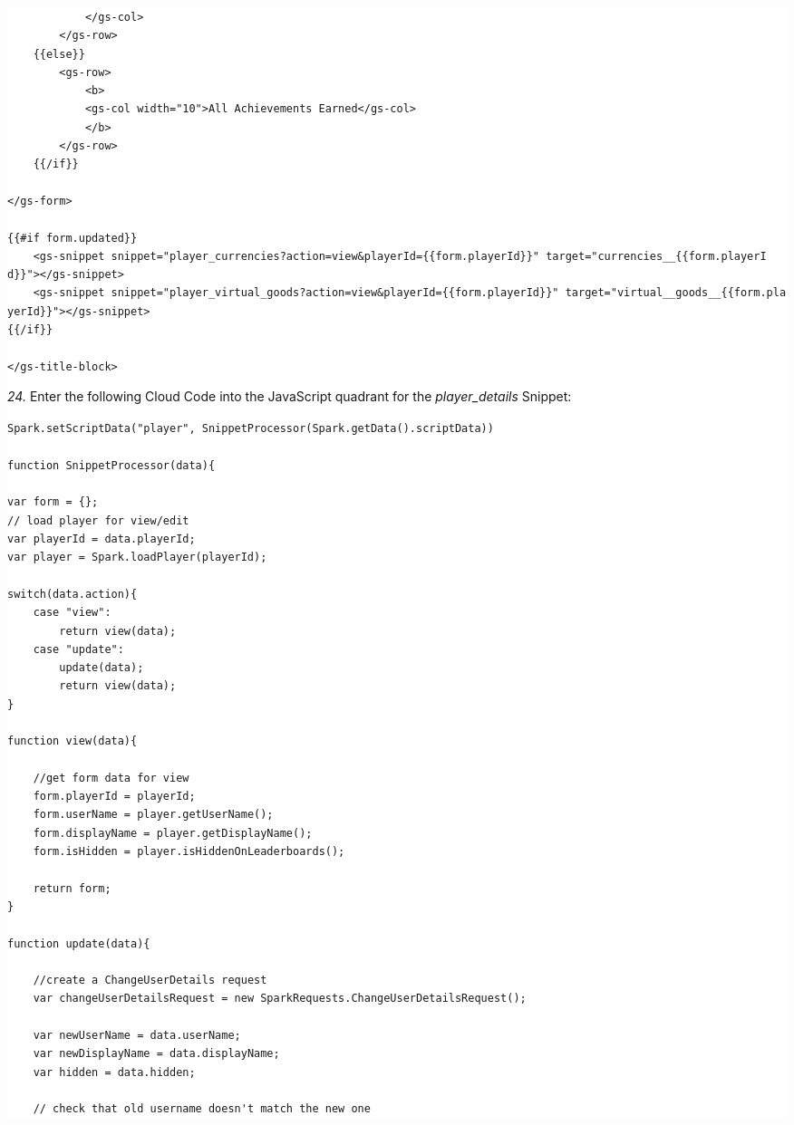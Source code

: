 ```
            </gs-col>
        </gs-row>
    {{else}}
        <gs-row>
            <b>
            <gs-col width="10">All Achievements Earned</gs-col>
            </b>
        </gs-row>
    {{/if}}

</gs-form>

{{#if form.updated}}
    <gs-snippet snippet="player_currencies?action=view&playerId={{form.playerId}}" target="currencies__{{form.playerId}}"></gs-snippet>
    <gs-snippet snippet="player_virtual_goods?action=view&playerId={{form.playerId}}" target="virtual__goods__{{form.playerId}}"></gs-snippet>
{{/if}}

</gs-title-block>

```

*24.* Enter the following Cloud Code into the JavaScript quadrant for the *player_details* Snippet:

```
Spark.setScriptData("player", SnippetProcessor(Spark.getData().scriptData))

function SnippetProcessor(data){

var form = {};
// load player for view/edit
var playerId = data.playerId;
var player = Spark.loadPlayer(playerId);

switch(data.action){
    case "view":
        return view(data);
    case "update":
        update(data);
        return view(data);
}

function view(data){

    //get form data for view
    form.playerId = playerId;
    form.userName = player.getUserName();
    form.displayName = player.getDisplayName();
    form.isHidden = player.isHiddenOnLeaderboards();

    return form;
}

function update(data){

    //create a ChangeUserDetails request
    var changeUserDetailsRequest = new SparkRequests.ChangeUserDetailsRequest();

    var newUserName = data.userName;
    var newDisplayName = data.displayName;
    var hidden = data.hidden;

    // check that old username doesn't match the new one
```